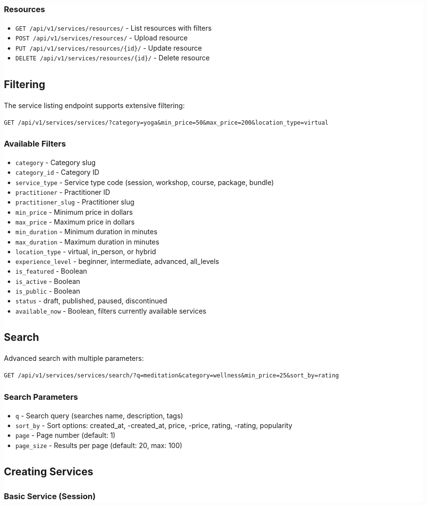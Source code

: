 ### Resources

- `GET /api/v1/services/resources/` - List resources with filters
- `POST /api/v1/services/resources/` - Upload resource
- `PUT /api/v1/services/resources/{id}/` - Update resource
- `DELETE /api/v1/services/resources/{id}/` - Delete resource

## Filtering

The service listing endpoint supports extensive filtering:

```
GET /api/v1/services/services/?category=yoga&min_price=50&max_price=200&location_type=virtual
```

### Available Filters

- `category` - Category slug
- `category_id` - Category ID
- `service_type` - Service type code (session, workshop, course, package, bundle)
- `practitioner` - Practitioner ID
- `practitioner_slug` - Practitioner slug
- `min_price` - Minimum price in dollars
- `max_price` - Maximum price in dollars
- `min_duration` - Minimum duration in minutes
- `max_duration` - Maximum duration in minutes
- `location_type` - virtual, in_person, or hybrid
- `experience_level` - beginner, intermediate, advanced, all_levels
- `is_featured` - Boolean
- `is_active` - Boolean
- `is_public` - Boolean
- `status` - draft, published, paused, discontinued
- `available_now` - Boolean, filters currently available services

## Search

Advanced search with multiple parameters:

```
GET /api/v1/services/services/search/?q=meditation&category=wellness&min_price=25&sort_by=rating
```

### Search Parameters

- `q` - Search query (searches name, description, tags)
- `sort_by` - Sort options: created_at, -created_at, price, -price, rating, -rating, popularity
- `page` - Page number (default: 1)
- `page_size` - Results per page (default: 20, max: 100)

## Creating Services

### Basic Service (Session)
